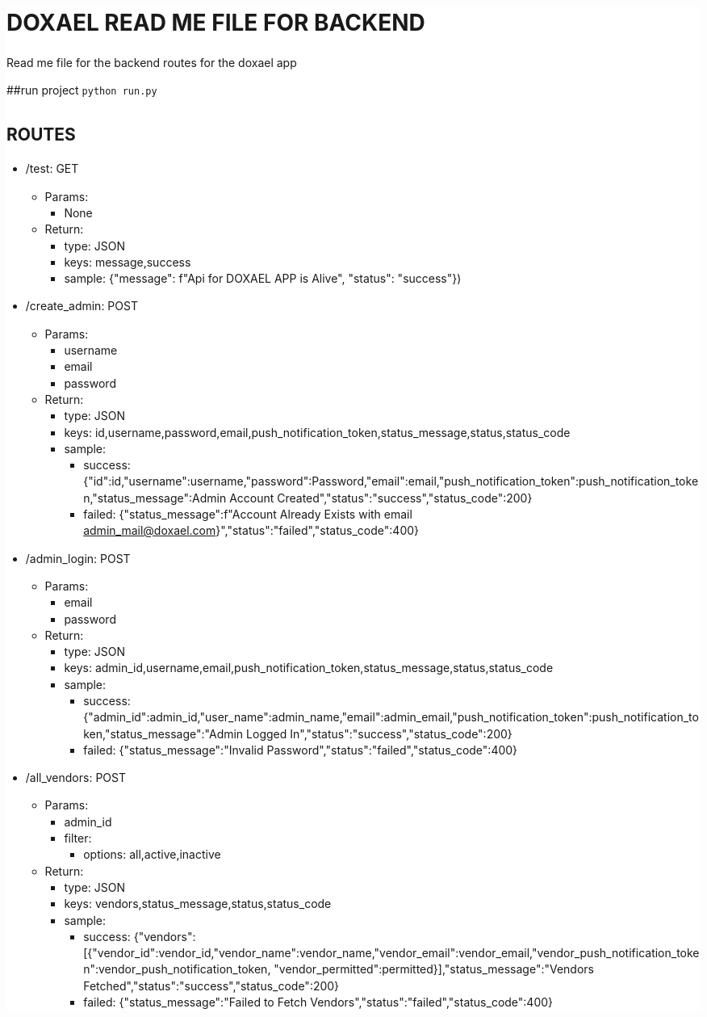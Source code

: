 # DOXAEL READ ME FILE FOR BACKEND
Read me file for the backend routes for the doxael app


##run project
`python run.py `

## ROUTES
- /test: GET
    - Params:
        - None
    - Return:
        - type: JSON
        - keys: message,success
        - sample: {"message": f"Api for DOXAEL APP is Alive", "status": "success"})


- /create_admin: POST
    - Params:
        - username
        - email
        - password
    - Return:
        - type: JSON
        - keys: id,username,password,email,push_notification_token,status_message,status,status_code
        - sample: 
            - success: {"id":id,"username":username,"password":Password,"email":email,"push_notification_token":push_notification_token,"status_message":Admin Account Created","status":"success","status_code":200}
            - failed: {"status_message":f"Account Already Exists with email admin_mail@doxael.com}","status":"failed","status_code":400}


- /admin_login: POST
    - Params:
        - email
        - password
    - Return:
        - type: JSON
        - keys: admin_id,username,email,push_notification_token,status_message,status,status_code
        - sample:
            - success: {"admin_id":admin_id,"user_name":admin_name,"email":admin_email,"push_notification_token":push_notification_token,"status_message":"Admin Logged In","status":"success","status_code":200}
            - failed: {"status_message":"Invalid Password","status":"failed","status_code":400}


- /all_vendors: POST
    - Params:
        - admin_id
        - filter:
            - options: all,active,inactive
    - Return:
        - type: JSON
        - keys: vendors,status_message,status,status_code
        - sample:
            - success: {"vendors":[{"vendor_id":vendor_id,"vendor_name":vendor_name,"vendor_email":vendor_email,"vendor_push_notification_token":vendor_push_notification_token, "vendor_permitted":permitted}],"status_message":"Vendors Fetched","status":"success","status_code":200}
            - failed: {"status_message":"Failed to Fetch Vendors","status":"failed","status_code":400}
